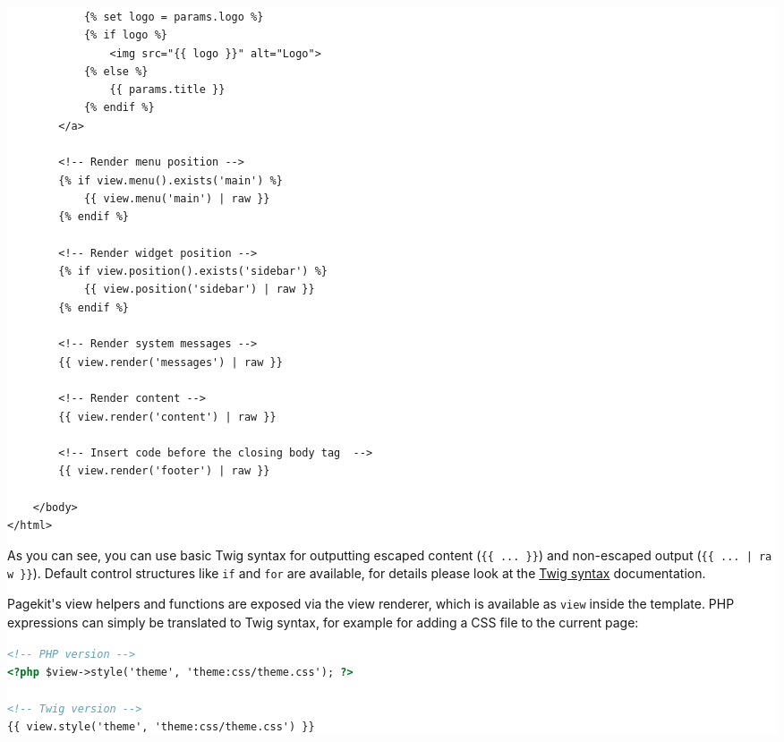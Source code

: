 ```
            {% set logo = params.logo %}
            {% if logo %}
                <img src="{{ logo }}" alt="Logo">
            {% else %}
                {{ params.title }}
            {% endif %}
        </a>

        <!-- Render menu position -->
        {% if view.menu().exists('main') %}
            {{ view.menu('main') | raw }}
        {% endif %}

        <!-- Render widget position -->
        {% if view.position().exists('sidebar') %}
            {{ view.position('sidebar') | raw }}
        {% endif %}

        <!-- Render system messages -->
        {{ view.render('messages') | raw }}

        <!-- Render content -->
        {{ view.render('content') | raw }}

        <!-- Insert code before the closing body tag  -->
        {{ view.render('footer') | raw }}

    </body>
</html>
```

As you can see, you can use basic Twig syntax for outputting escaped content (`{{ ... }}`) and non-escaped output (`{{ ... | raw }}`). Default control structures like `if` and `for` are available, for details please look at the [Twig syntax](http://twig.sensiolabs.org/doc/templates.html) documentation.

Pagekit's view helpers and functions are exposed via the view renderer, which is available as `view` inside the template. PHP expressions can simply be translated to Twig syntax, for example for adding a CSS file to the current page:

```html
<!-- PHP version -->
<?php $view->style('theme', 'theme:css/theme.css'); ?>

<!-- Twig version -->
{{ view.style('theme', 'theme:css/theme.css') }}
```

